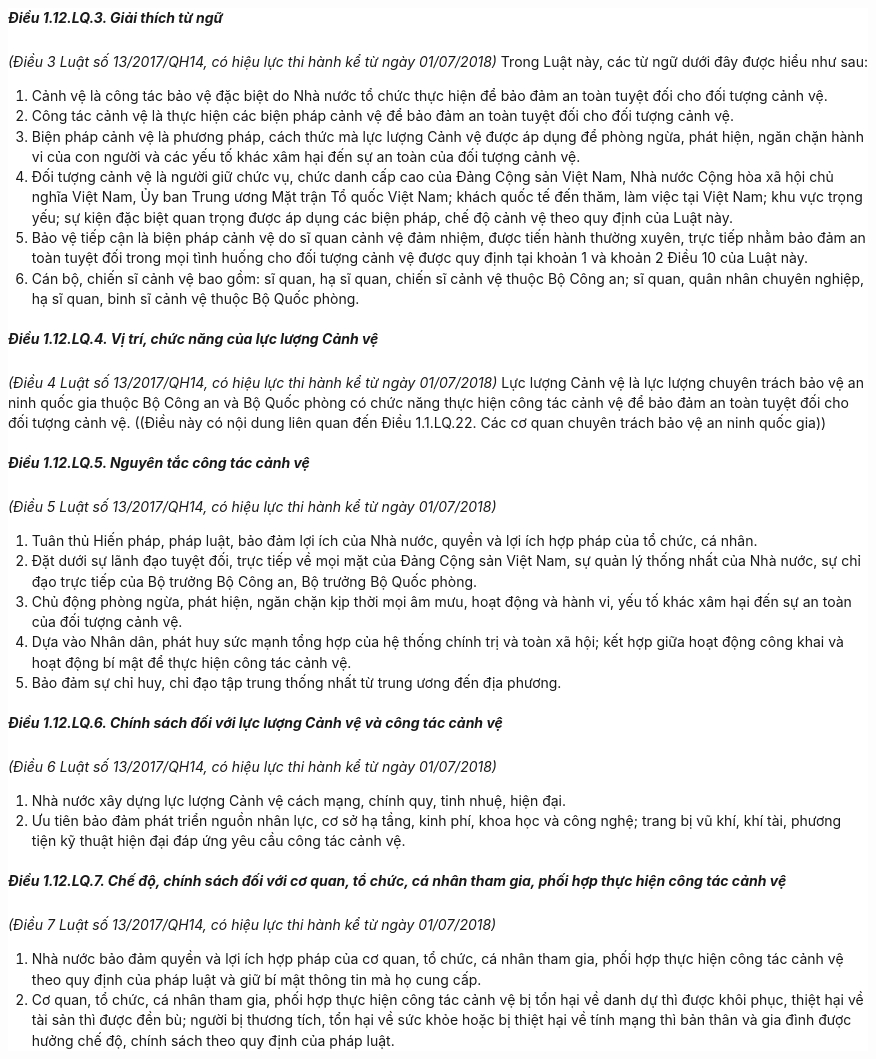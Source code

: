 ##### Điều 1.12.LQ.3. Giải thích từ ngữ
*(Điều 3 Luật số 13/2017/QH14, có hiệu lực thi hành kể từ ngày 01/07/2018)*
Trong Luật này, các từ ngữ dưới đây được hiểu như sau:
1. Cảnh vệ là công tác bảo vệ đặc biệt do Nhà nước tổ chức thực hiện để bảo đảm an toàn tuyệt đối cho đối tượng cảnh vệ.
2. Công tác cảnh vệ là thực hiện các biện pháp cảnh vệ để bảo đảm an toàn tuyệt đối cho đối tượng cảnh vệ.
3. Biện pháp cảnh vệ là phương pháp, cách thức mà lực lượng Cảnh vệ được áp dụng để phòng ngừa, phát hiện, ngăn chặn hành vi của con người và các yếu tố khác xâm hại đến sự an toàn của đối tượng cảnh vệ.
4. Đối tượng cảnh vệ là người giữ chức vụ, chức danh cấp cao của Đảng Cộng sản Việt Nam, Nhà nước Cộng hòa xã hội chủ nghĩa Việt Nam, Ủy ban Trung ương Mặt trận Tổ quốc Việt Nam; khách quốc tế đến thăm, làm việc tại Việt Nam; khu vực trọng yếu; sự kiện đặc biệt quan trọng được áp dụng các biện pháp, chế độ cảnh vệ theo quy định của Luật này.
5. Bảo vệ tiếp cận là biện pháp cảnh vệ do sĩ quan cảnh vệ đảm nhiệm, được tiến hành thường xuyên, trực tiếp nhằm bảo đảm an toàn tuyệt đối trong mọi tình huống cho đối tượng cảnh vệ được quy định tại khoản 1 và khoản 2 Điều 10 của Luật này.
6. Cán bộ, chiến sĩ cảnh vệ bao gồm: sĩ quan, hạ sĩ quan, chiến sĩ cảnh vệ thuộc Bộ Công an; sĩ quan, quân nhân chuyên nghiệp, hạ sĩ quan, binh sĩ cảnh vệ thuộc Bộ Quốc phòng.

##### Điều 1.12.LQ.4. Vị trí, chức năng của lực lượng Cảnh vệ
*(Điều 4 Luật số 13/2017/QH14, có hiệu lực thi hành kể từ ngày 01/07/2018)*
Lực lượng Cảnh vệ là lực lượng chuyên trách bảo vệ an ninh quốc gia thuộc Bộ Công an và Bộ Quốc phòng có chức năng thực hiện công tác cảnh vệ để bảo đảm an toàn tuyệt đối cho đối tượng cảnh vệ.
((Điều này có nội dung liên quan đến Điều 1.1.LQ.22. Các cơ quan chuyên trách bảo vệ an ninh quốc gia))

##### Điều 1.12.LQ.5. Nguyên tắc công tác cảnh vệ
*(Điều 5 Luật số 13/2017/QH14, có hiệu lực thi hành kể từ ngày 01/07/2018)*
1. Tuân thủ Hiến pháp, pháp luật, bảo đảm lợi ích của Nhà nước, quyền và lợi ích hợp pháp của tổ chức, cá nhân.
2. Đặt dưới sự lãnh đạo tuyệt đối, trực tiếp về mọi mặt của Đảng Cộng sản Việt Nam, sự quản lý thống nhất của Nhà nước, sự chỉ đạo trực tiếp của Bộ trưởng Bộ Công an, Bộ trưởng Bộ Quốc phòng.
3. Chủ động phòng ngừa, phát hiện, ngăn chặn kịp thời mọi âm mưu, hoạt động và hành vi, yếu tố khác xâm hại đến sự an toàn của đối tượng cảnh vệ.
4. Dựa vào Nhân dân, phát huy sức mạnh tổng hợp của hệ thống chính trị và toàn xã hội; kết hợp giữa hoạt động công khai và hoạt động bí mật để thực hiện công tác cảnh vệ.
5. Bảo đảm sự chỉ huy, chỉ đạo tập trung thống nhất từ trung ương đến địa phương.

##### Điều 1.12.LQ.6. Chính sách đối với lực lượng Cảnh vệ và công tác cảnh vệ
*(Điều 6 Luật số 13/2017/QH14, có hiệu lực thi hành kể từ ngày 01/07/2018)*
1. Nhà nước xây dựng lực lượng Cảnh vệ cách mạng, chính quy, tinh nhuệ, hiện đại.
2. Ưu tiên bảo đảm phát triển nguồn nhân lực, cơ sở hạ tầng, kinh phí, khoa học và công nghệ; trang bị vũ khí, khí tài, phương tiện kỹ thuật hiện đại đáp ứng yêu cầu công tác cảnh vệ.

##### Điều 1.12.LQ.7. Chế độ, chính sách đối với cơ quan, tổ chức, cá nhân tham gia, phối hợp thực hiện công tác cảnh vệ
*(Điều 7 Luật số 13/2017/QH14, có hiệu lực thi hành kể từ ngày 01/07/2018)*
1. Nhà nước bảo đảm quyền và lợi ích hợp pháp của cơ quan, tổ chức, cá nhân tham gia, phối hợp thực hiện công tác cảnh vệ theo quy định của pháp luật và giữ bí mật thông tin mà họ cung cấp.
2. Cơ quan, tổ chức, cá nhân tham gia, phối hợp thực hiện công tác cảnh vệ bị tổn hại về danh dự thì được khôi phục, thiệt hại về tài sản thì được đền bù; người bị thương tích, tổn hại về sức khỏe hoặc bị thiệt hại về tính mạng thì bản thân và gia đình được hưởng chế độ, chính sách theo quy định của pháp luật.
